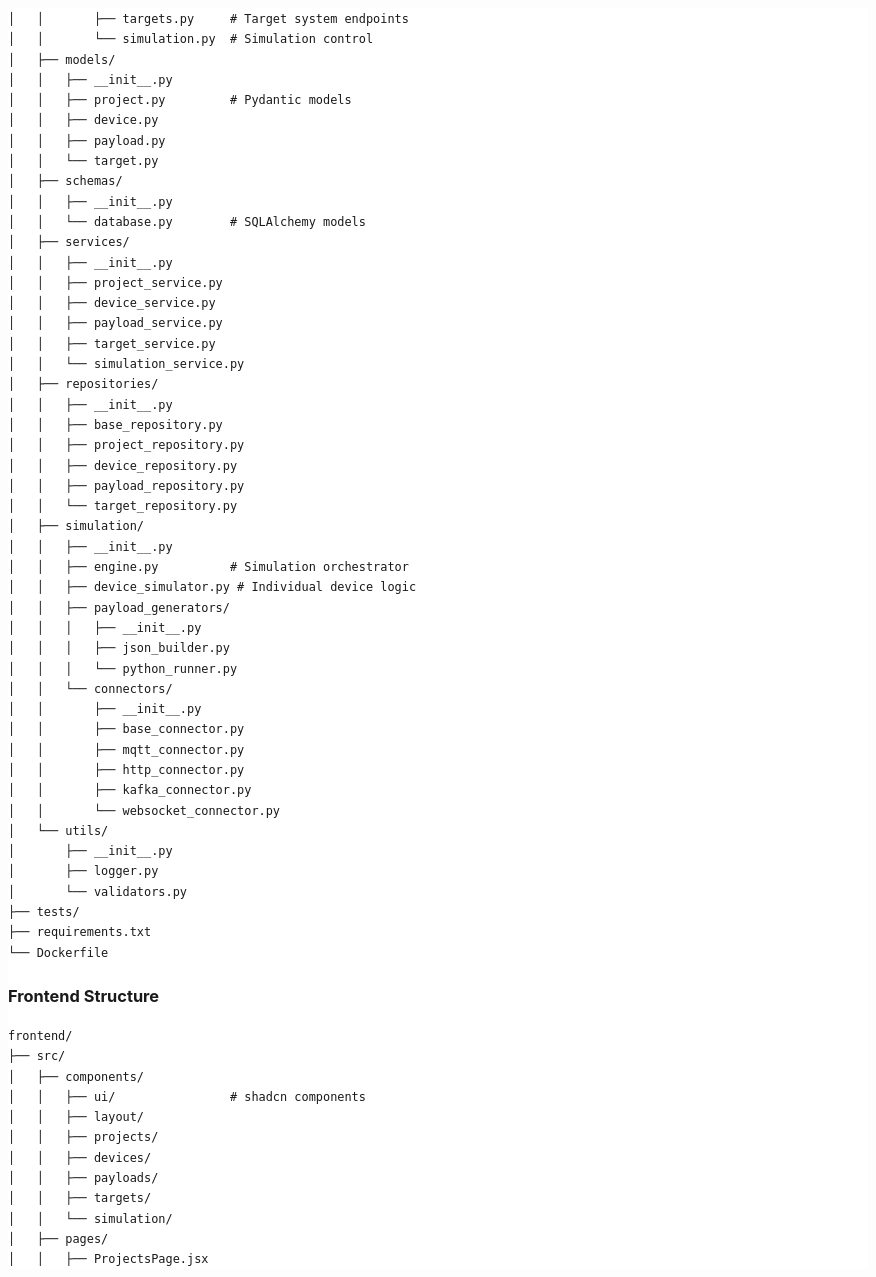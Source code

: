 ```
│   │       ├── targets.py     # Target system endpoints
│   │       └── simulation.py  # Simulation control
│   ├── models/
│   │   ├── __init__.py
│   │   ├── project.py         # Pydantic models
│   │   ├── device.py
│   │   ├── payload.py
│   │   └── target.py
│   ├── schemas/
│   │   ├── __init__.py
│   │   └── database.py        # SQLAlchemy models
│   ├── services/
│   │   ├── __init__.py
│   │   ├── project_service.py
│   │   ├── device_service.py
│   │   ├── payload_service.py
│   │   ├── target_service.py
│   │   └── simulation_service.py
│   ├── repositories/
│   │   ├── __init__.py
│   │   ├── base_repository.py
│   │   ├── project_repository.py
│   │   ├── device_repository.py
│   │   ├── payload_repository.py
│   │   └── target_repository.py
│   ├── simulation/
│   │   ├── __init__.py
│   │   ├── engine.py          # Simulation orchestrator
│   │   ├── device_simulator.py # Individual device logic
│   │   ├── payload_generators/
│   │   │   ├── __init__.py
│   │   │   ├── json_builder.py
│   │   │   └── python_runner.py
│   │   └── connectors/
│   │       ├── __init__.py
│   │       ├── base_connector.py
│   │       ├── mqtt_connector.py
│   │       ├── http_connector.py
│   │       ├── kafka_connector.py
│   │       └── websocket_connector.py
│   └── utils/
│       ├── __init__.py
│       ├── logger.py
│       └── validators.py
├── tests/
├── requirements.txt
└── Dockerfile
```

### Frontend Structure
```
frontend/
├── src/
│   ├── components/
│   │   ├── ui/                # shadcn components
│   │   ├── layout/
│   │   ├── projects/
│   │   ├── devices/
│   │   ├── payloads/
│   │   ├── targets/
│   │   └── simulation/
│   ├── pages/
│   │   ├── ProjectsPage.jsx
```
